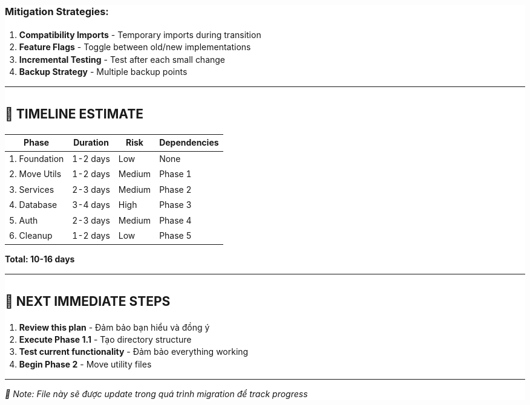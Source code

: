 ### **Mitigation Strategies:**
1. **Compatibility Imports** - Temporary imports during transition
2. **Feature Flags** - Toggle between old/new implementations
3. **Incremental Testing** - Test after each small change
4. **Backup Strategy** - Multiple backup points

---

## 📅 **TIMELINE ESTIMATE**

| Phase | Duration | Risk | Dependencies |
|-------|----------|------|--------------|
| 1. Foundation | 1-2 days | Low | None |
| 2. Move Utils | 1-2 days | Medium | Phase 1 |
| 3. Services | 2-3 days | Medium | Phase 2 |
| 4. Database | 3-4 days | High | Phase 3 |
| 5. Auth | 2-3 days | Medium | Phase 4 |
| 6. Cleanup | 1-2 days | Low | Phase 5 |

**Total: 10-16 days**

---

## 🎯 **NEXT IMMEDIATE STEPS**

1. **Review this plan** - Đảm bảo bạn hiểu và đồng ý
2. **Execute Phase 1.1** - Tạo directory structure
3. **Test current functionality** - Đảm bảo everything working
4. **Begin Phase 2** - Move utility files

---

*📝 Note: File này sẽ được update trong quá trình migration để track progress* 